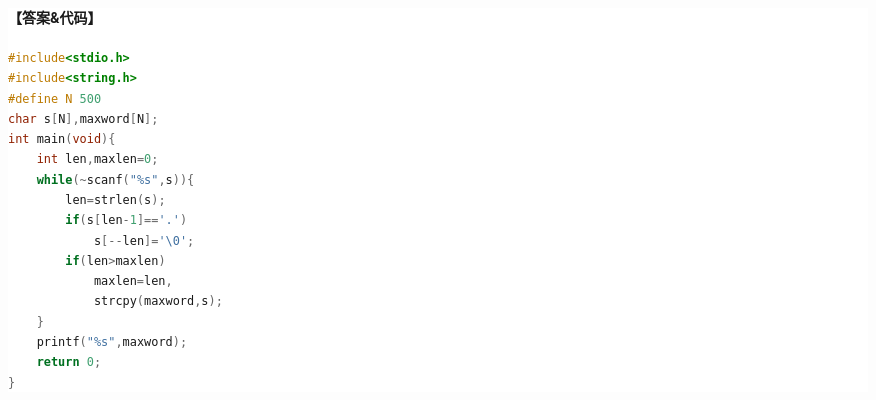 #### 【答案&代码】

```cpp
#include<stdio.h>
#include<string.h>
#define N 500
char s[N],maxword[N];
int main(void){
	int len,maxlen=0;
	while(~scanf("%s",s)){
		len=strlen(s);
		if(s[len-1]=='.')
			s[--len]='\0';
		if(len>maxlen)
			maxlen=len,
			strcpy(maxword,s);
	}
	printf("%s",maxword);
	return 0;
}
```

